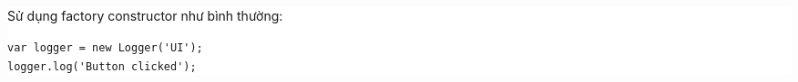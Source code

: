 Sử dụng factory constructor như bình thường:
```
var logger = new Logger('UI');
logger.log('Button clicked');
```
